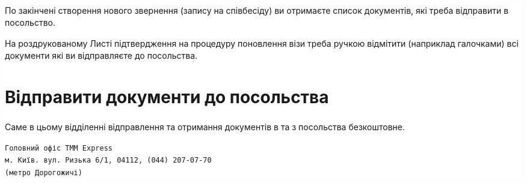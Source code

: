 По закінчені створення нового звернення (запису на співбесіду) ви отримаєте список документів,
які треба відправити в посольство.

На роздрукованому Листі підтвердження на процедуру поновлення візи треба ручкою відмітити
(наприклад галочками) всі документи які ви відправляєте до посольства.

# Відправити документи до посольства

Саме в цьому відділенні відправлення та отримання документів в та з посольства безкоштовне.
```
Головний офіс TMM Express
м. Київ. вул. Ризька 6/1, 04112, (044) 207-07-70
(метро Дорогожичі)
```
